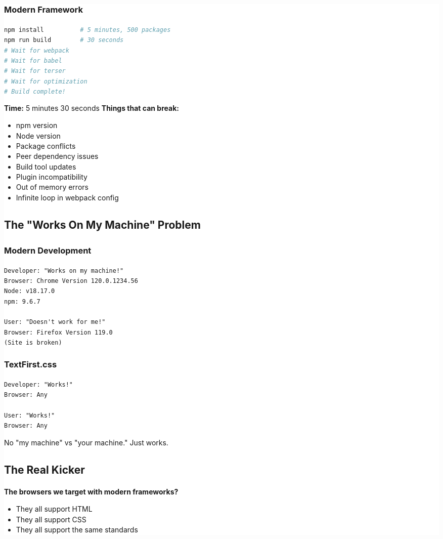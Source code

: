 ### Modern Framework
```bash
npm install          # 5 minutes, 500 packages
npm run build        # 30 seconds
# Wait for webpack
# Wait for babel
# Wait for terser
# Wait for optimization
# Build complete!
```
**Time:** 5 minutes 30 seconds
**Things that can break:**
- npm version
- Node version
- Package conflicts
- Peer dependency issues
- Build tool updates
- Plugin incompatibility
- Out of memory errors
- Infinite loop in webpack config

## The "Works On My Machine" Problem

### Modern Development
```
Developer: "Works on my machine!"
Browser: Chrome Version 120.0.1234.56
Node: v18.17.0
npm: 9.6.7

User: "Doesn't work for me!"
Browser: Firefox Version 119.0
(Site is broken)
```

### TextFirst.css
```
Developer: "Works!"
Browser: Any

User: "Works!"
Browser: Any
```

No "my machine" vs "your machine." Just works.

## The Real Kicker

**The browsers we target with modern frameworks?**
- They all support HTML
- They all support CSS
- They all support the same standards
